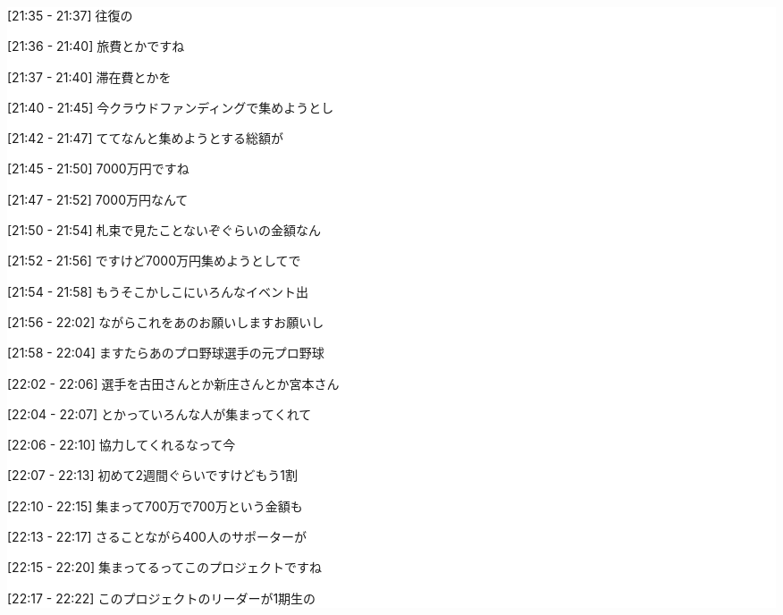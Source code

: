 [21:35 - 21:37]
往復の

[21:36 - 21:40]
旅費とかですね

[21:37 - 21:40]
滞在費とかを

[21:40 - 21:45]
今クラウドファンディングで集めようとし

[21:42 - 21:47]
ててなんと集めようとする総額が

[21:45 - 21:50]
7000万円ですね

[21:47 - 21:52]
7000万円なんて

[21:50 - 21:54]
札束で見たことないぞぐらいの金額なん

[21:52 - 21:56]
ですけど7000万円集めようとしてで

[21:54 - 21:58]
もうそこかしこにいろんなイベント出

[21:56 - 22:02]
ながらこれをあのお願いしますお願いし

[21:58 - 22:04]
ますたらあのプロ野球選手の元プロ野球

[22:02 - 22:06]
選手を古田さんとか新庄さんとか宮本さん

[22:04 - 22:07]
とかっていろんな人が集まってくれて

[22:06 - 22:10]
協力してくれるなって今

[22:07 - 22:13]
初めて2週間ぐらいですけどもう1割

[22:10 - 22:15]
集まって700万で700万という金額も

[22:13 - 22:17]
さることながら400人のサポーターが

[22:15 - 22:20]
集まってるってこのプロジェクトですね

[22:17 - 22:22]
このプロジェクトのリーダーが1期生の
